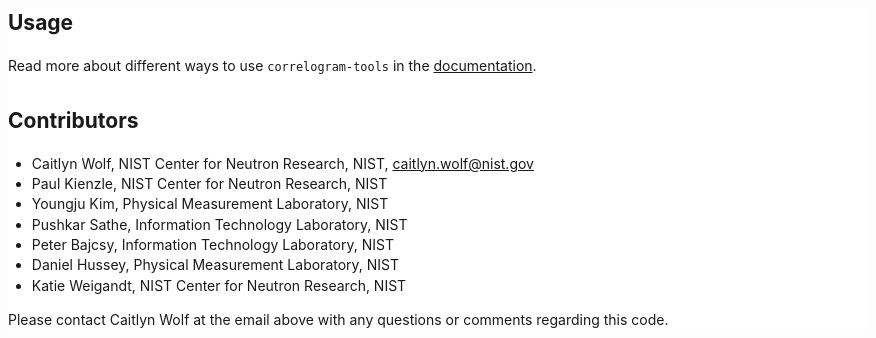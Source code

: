 ## Usage

Read more about different ways to use `correlogram-tools` in the [documentation](./docs/index.md).

## Contributors

- Caitlyn Wolf, NIST Center for Neutron Research, NIST, caitlyn.wolf@nist.gov 
- Paul Kienzle, NIST Center for Neutron Research, NIST
- Youngju Kim, Physical Measurement Laboratory, NIST
- Pushkar Sathe, Information Technology Laboratory, NIST
- Peter Bajcsy, Information Technology Laboratory, NIST
- Daniel Hussey, Physical Measurement Laboratory, NIST
- Katie Weigandt, NIST Center for Neutron Research, NIST

Please contact Caitlyn Wolf at the email above with any questions or comments regarding this code.